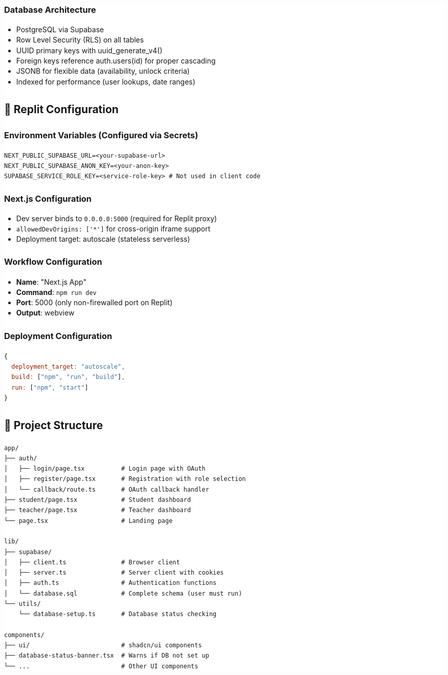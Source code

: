 ### Database Architecture
- PostgreSQL via Supabase
- Row Level Security (RLS) on all tables
- UUID primary keys with uuid_generate_v4()
- Foreign keys reference auth.users(id) for proper cascading
- JSONB for flexible data (availability, unlock criteria)
- Indexed for performance (user lookups, date ranges)

## 🔧 Replit Configuration

### Environment Variables (Configured via Secrets)
```
NEXT_PUBLIC_SUPABASE_URL=<your-supabase-url>
NEXT_PUBLIC_SUPABASE_ANON_KEY=<your-anon-key>
SUPABASE_SERVICE_ROLE_KEY=<service-role-key> # Not used in client code
```

### Next.js Configuration
- Dev server binds to `0.0.0.0:5000` (required for Replit proxy)
- `allowedDevOrigins: ['*']` for cross-origin iframe support
- Deployment target: autoscale (stateless serverless)

### Workflow Configuration
- **Name**: "Next.js App"
- **Command**: `npm run dev`
- **Port**: 5000 (only non-firewalled port on Replit)
- **Output**: webview

### Deployment Configuration
```javascript
{
  deployment_target: "autoscale",
  build: ["npm", "run", "build"],
  run: ["npm", "start"]
}
```

## 📁 Project Structure

```
app/
├── auth/
│   ├── login/page.tsx          # Login page with OAuth
│   ├── register/page.tsx       # Registration with role selection
│   └── callback/route.ts       # OAuth callback handler
├── student/page.tsx            # Student dashboard
├── teacher/page.tsx            # Teacher dashboard
└── page.tsx                    # Landing page

lib/
├── supabase/
│   ├── client.ts               # Browser client
│   ├── server.ts               # Server client with cookies
│   ├── auth.ts                 # Authentication functions
│   └── database.sql            # Complete schema (user must run)
└── utils/
    └── database-setup.ts       # Database status checking

components/
├── ui/                         # shadcn/ui components
├── database-status-banner.tsx  # Warns if DB not set up
└── ...                         # Other UI components
```